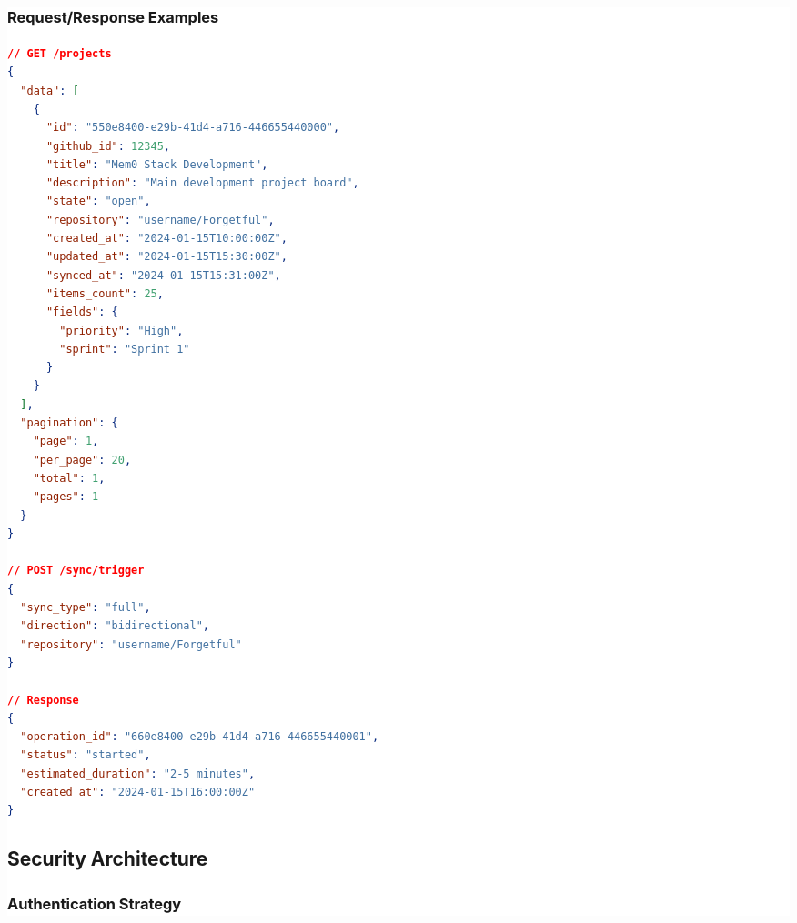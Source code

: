 ### Request/Response Examples

```json
// GET /projects
{
  "data": [
    {
      "id": "550e8400-e29b-41d4-a716-446655440000",
      "github_id": 12345,
      "title": "Mem0 Stack Development",
      "description": "Main development project board",
      "state": "open",
      "repository": "username/Forgetful",
      "created_at": "2024-01-15T10:00:00Z",
      "updated_at": "2024-01-15T15:30:00Z",
      "synced_at": "2024-01-15T15:31:00Z",
      "items_count": 25,
      "fields": {
        "priority": "High",
        "sprint": "Sprint 1"
      }
    }
  ],
  "pagination": {
    "page": 1,
    "per_page": 20,
    "total": 1,
    "pages": 1
  }
}

// POST /sync/trigger
{
  "sync_type": "full",
  "direction": "bidirectional",
  "repository": "username/Forgetful"
}

// Response
{
  "operation_id": "660e8400-e29b-41d4-a716-446655440001",
  "status": "started",
  "estimated_duration": "2-5 minutes",
  "created_at": "2024-01-15T16:00:00Z"
}
```

## Security Architecture

### Authentication Strategy
